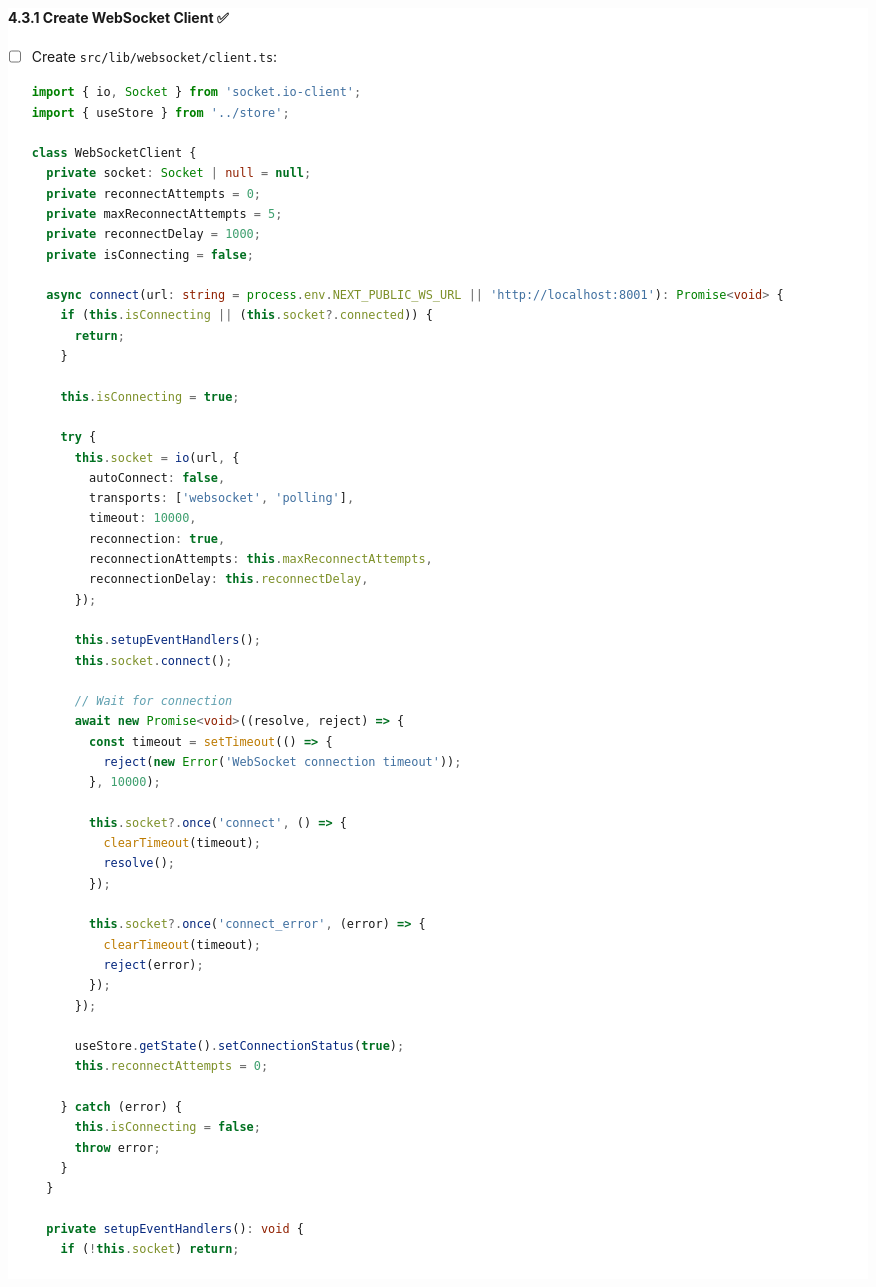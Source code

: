 #### 4.3.1 Create WebSocket Client ✅
- [ ] Create `src/lib/websocket/client.ts`:
  ```typescript
  import { io, Socket } from 'socket.io-client';
  import { useStore } from '../store';
  
  class WebSocketClient {
    private socket: Socket | null = null;
    private reconnectAttempts = 0;
    private maxReconnectAttempts = 5;
    private reconnectDelay = 1000;
    private isConnecting = false;
    
    async connect(url: string = process.env.NEXT_PUBLIC_WS_URL || 'http://localhost:8001'): Promise<void> {
      if (this.isConnecting || (this.socket?.connected)) {
        return;
      }
      
      this.isConnecting = true;
      
      try {
        this.socket = io(url, {
          autoConnect: false,
          transports: ['websocket', 'polling'],
          timeout: 10000,
          reconnection: true,
          reconnectionAttempts: this.maxReconnectAttempts,
          reconnectionDelay: this.reconnectDelay,
        });
        
        this.setupEventHandlers();
        this.socket.connect();
        
        // Wait for connection
        await new Promise<void>((resolve, reject) => {
          const timeout = setTimeout(() => {
            reject(new Error('WebSocket connection timeout'));
          }, 10000);
          
          this.socket?.once('connect', () => {
            clearTimeout(timeout);
            resolve();
          });
          
          this.socket?.once('connect_error', (error) => {
            clearTimeout(timeout);
            reject(error);
          });
        });
        
        useStore.getState().setConnectionStatus(true);
        this.reconnectAttempts = 0;
        
      } catch (error) {
        this.isConnecting = false;
        throw error;
      }
    }
    
    private setupEventHandlers(): void {
      if (!this.socket) return;
      
  ```